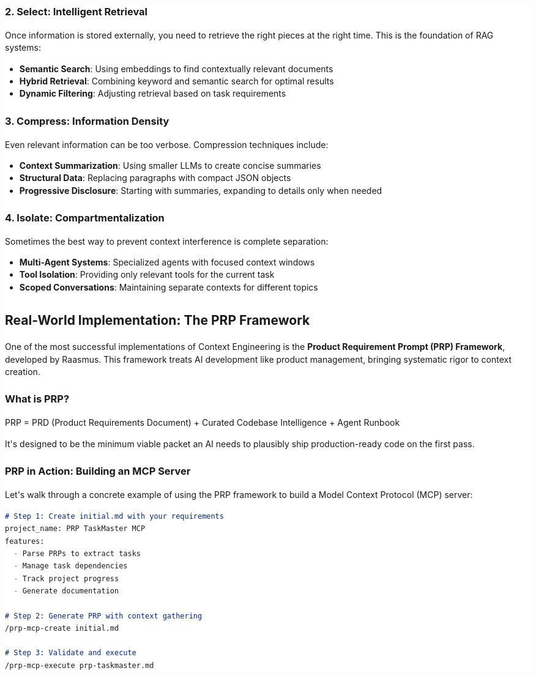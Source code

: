### 2. Select: Intelligent Retrieval

Once information is stored externally, you need to retrieve the right pieces at the right time. This is the foundation of RAG systems:

- **Semantic Search**: Using embeddings to find contextually relevant documents
- **Hybrid Retrieval**: Combining keyword and semantic search for optimal results
- **Dynamic Filtering**: Adjusting retrieval based on task requirements

### 3. Compress: Information Density

Even relevant information can be too verbose. Compression techniques include:

- **Context Summarization**: Using smaller LLMs to create concise summaries
- **Structural Data**: Replacing paragraphs with compact JSON objects
- **Progressive Disclosure**: Starting with summaries, expanding to details only when needed

### 4. Isolate: Compartmentalization

Sometimes the best way to prevent context interference is complete separation:

- **Multi-Agent Systems**: Specialized agents with focused context windows
- **Tool Isolation**: Providing only relevant tools for the current task
- **Scoped Conversations**: Maintaining separate contexts for different topics

## Real-World Implementation: The PRP Framework

One of the most successful implementations of Context Engineering is the **Product Requirement Prompt (PRP) Framework**, developed by Raasmus. This framework treats AI development like product management, bringing systematic rigor to context creation.

### What is PRP?

PRP = PRD (Product Requirements Document) + Curated Codebase Intelligence + Agent Runbook

It's designed to be the minimum viable packet an AI needs to plausibly ship production-ready code on the first pass.

### PRP in Action: Building an MCP Server

Let's walk through a concrete example of using the PRP framework to build a Model Context Protocol (MCP) server:

```markdown
# Step 1: Create initial.md with your requirements
project_name: PRP TaskMaster MCP
features:
  - Parse PRPs to extract tasks
  - Manage task dependencies
  - Track project progress
  - Generate documentation

# Step 2: Generate PRP with context gathering
/prp-mcp-create initial.md

# Step 3: Validate and execute
/prp-mcp-execute prp-taskmaster.md
```
